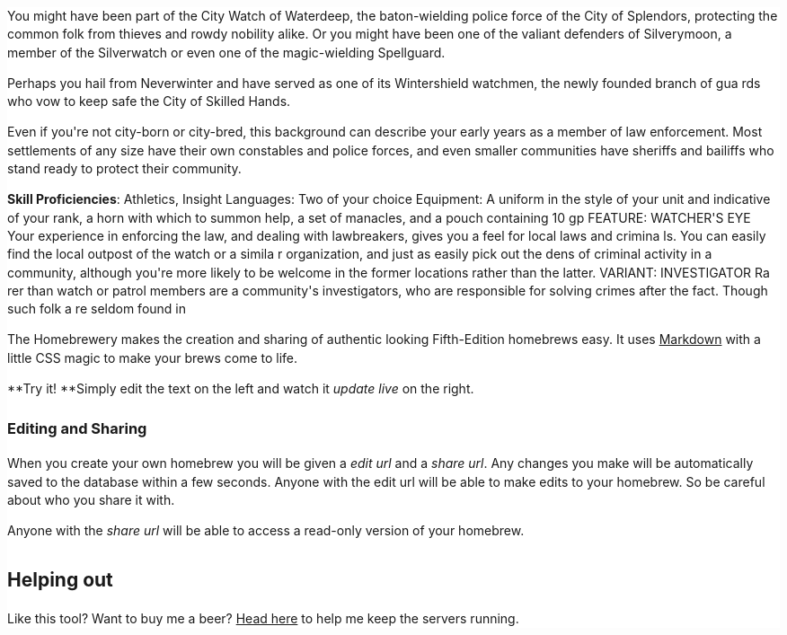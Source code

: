 You might have been part of the City Watch of Waterdeep,
the baton-wielding police force of the City of Splendors,
protecting the common folk from thieves and rowdy
nobility alike. Or you might have been one of the valiant
defenders of Silverymoon, a member of the Silverwatch or
even one of the magic-wielding Spellguard.

Perhaps you hail from Neverwinter and have served
as one of its Wintershield watchmen, the newly founded
branch of gua rds who vow to keep safe the City of
Skilled Hands.

Even if you're not city-born or city-bred, this background
can describe your early years as a member of
law enforcement. Most settlements of any size have
their own constables and police forces, and even smaller
communities have sheriffs and bailiffs who stand ready
to protect their community.

__Skill Proficiencies__: Athletics, Insight
Languages: Two of your choice
Equipment: A uniform in the style of your unit and
indicative of your rank, a horn with which to summon
help, a set of manacles, and a pouch containing 10 gp
FEATURE: WATCHER'S EYE
Your experience in enforcing the law, and dealing with
lawbreakers, gives you a feel for local laws and crimina
ls. You can easily find the local outpost of the watch
or a simila r organization, and just as easily pick out
the dens of criminal activity in a community, although
you're more likely to be welcome in the former locations
rather than the latter.
VARIANT: INVESTIGATOR
Ra rer than watch or patrol members are a community's
investigators, who are responsible for solving crimes
after the fact. Though such folk a re seldom found in

The Homebrewery makes the creation and sharing of authentic looking Fifth-Edition homebrews easy. It uses [Markdown](https://help.github.com/articles/markdown-basics/) with a little CSS magic to make your brews come to life.

**Try it! **Simply edit the text on the left and watch it *update live* on the right.



### Editing and Sharing
When you create your own homebrew you will be given a *edit url* and a *share url*.  Any changes you make will be automatically saved to the database within a few seconds. Anyone with the edit url will be able to make edits to your homebrew. So be careful about who you share it with.

Anyone with the *share url* will be able to access a read-only version of your homebrew.

## Helping out
Like this tool? Want to buy me a beer? [Head here](https://www.patreon.com/stolksdorf) to help me keep the servers running.
